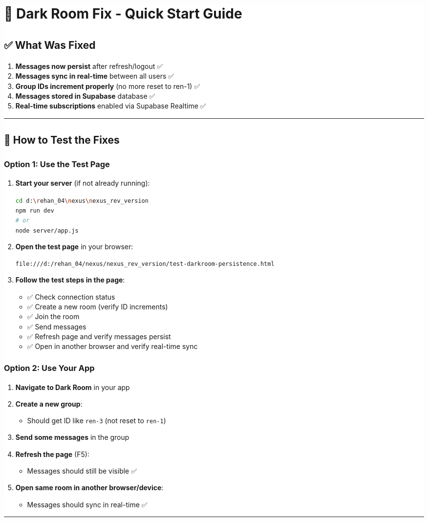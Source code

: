# 🚀 Dark Room Fix - Quick Start Guide

## ✅ What Was Fixed

1. **Messages now persist** after refresh/logout ✅
2. **Messages sync in real-time** between all users ✅
3. **Group IDs increment properly** (no more reset to ren-1) ✅
4. **Messages stored in Supabase** database ✅
5. **Real-time subscriptions** enabled via Supabase Realtime ✅

---

## 🎯 How to Test the Fixes

### Option 1: Use the Test Page

1. **Start your server** (if not already running):
   ```bash
   cd d:\rehan_04\nexus\nexus_rev_version
   npm run dev
   # or
   node server/app.js
   ```

2. **Open the test page** in your browser:
   ```
   file:///d:/rehan_04/nexus/nexus_rev_version/test-darkroom-persistence.html
   ```

3. **Follow the test steps in the page**:
   - ✅ Check connection status
   - ✅ Create a new room (verify ID increments)
   - ✅ Join the room
   - ✅ Send messages
   - ✅ Refresh page and verify messages persist
   - ✅ Open in another browser and verify real-time sync

### Option 2: Use Your App

1. **Navigate to Dark Room** in your app

2. **Create a new group**:
   - Should get ID like `ren-3` (not reset to `ren-1`)

3. **Send some messages** in the group

4. **Refresh the page** (F5):
   - Messages should still be visible ✅

5. **Open same room in another browser/device**:
   - Messages should sync in real-time ✅

---
